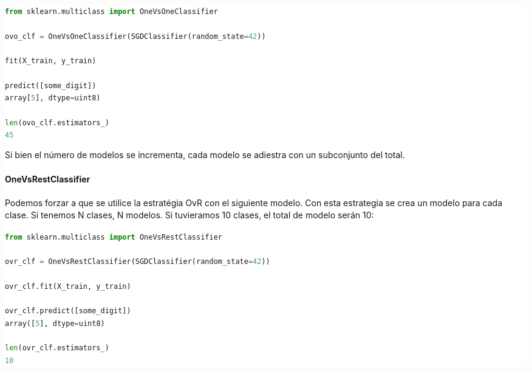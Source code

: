 ```py
from sklearn.multiclass import OneVsOneClassifier

ovo_clf = OneVsOneClassifier(SGDClassifier(random_state=42))

fit(X_train, y_train)

predict([some_digit])
array[5], dtype=uint8)

len(ovo_clf.estimators_)
45
```

Si bien el número de modelos se incrementa, cada modelo se adiestra con un subconjunto del total.

#### OneVsRestClassifier

Podemos forzar a que se utilice la estratégia OvR con el siguiente modelo. Con esta estrategia se crea un modelo para cada clase. Si tenemos N clases, N modelos. Si tuvieramos 10 clases, el total de modelo serán 10:

```py
from sklearn.multiclass import OneVsRestClassifier

ovr_clf = OneVsRestClassifier(SGDClassifier(random_state=42))

ovr_clf.fit(X_train, y_train)

ovr_clf.predict([some_digit])
array([5], dtype=uint8)

len(ovr_clf.estimators_)
10
```






